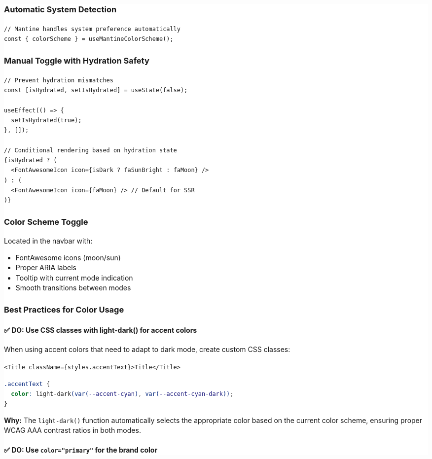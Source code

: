 ### Automatic System Detection

```tsx
// Mantine handles system preference automatically
const { colorScheme } = useMantineColorScheme();
```

### Manual Toggle with Hydration Safety

```tsx
// Prevent hydration mismatches
const [isHydrated, setIsHydrated] = useState(false);

useEffect(() => {
  setIsHydrated(true);
}, []);

// Conditional rendering based on hydration state
{isHydrated ? (
  <FontAwesomeIcon icon={isDark ? faSunBright : faMoon} />
) : (
  <FontAwesomeIcon icon={faMoon} /> // Default for SSR
)}
```

### Color Scheme Toggle

Located in the navbar with:
- FontAwesome icons (moon/sun)
- Proper ARIA labels
- Tooltip with current mode indication
- Smooth transitions between modes

### Best Practices for Color Usage

#### ✅ DO: Use CSS classes with light-dark() for accent colors

When using accent colors that need to adapt to dark mode, create custom CSS classes:

```tsx
<Title className={styles.accentText}>Title</Title>
```

```css
.accentText {
  color: light-dark(var(--accent-cyan), var(--accent-cyan-dark));
}
```

**Why:** The `light-dark()` function automatically selects the appropriate color based on the current color scheme, ensuring proper WCAG AAA contrast ratios in both modes.

#### ✅ DO: Use `color="primary"` for the brand color
